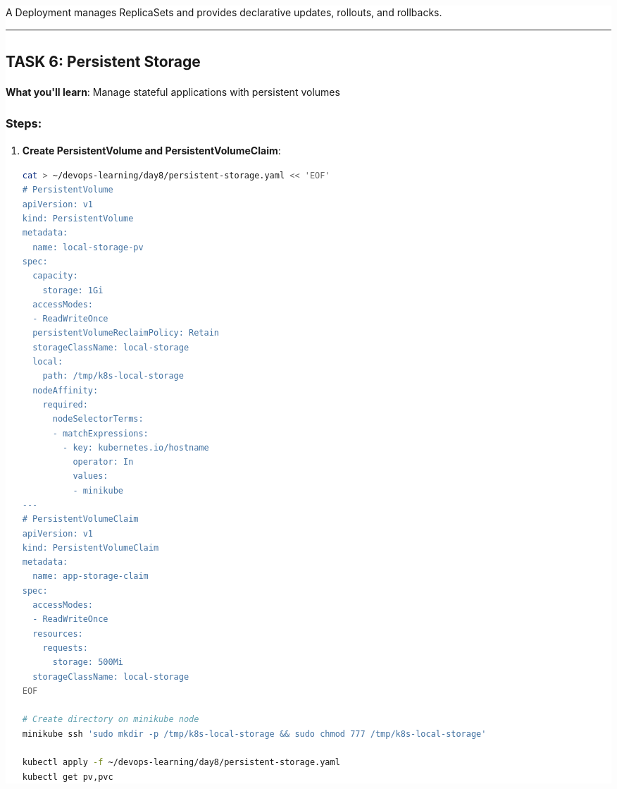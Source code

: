 A Deployment manages ReplicaSets and provides declarative updates, rollouts, and rollbacks.

---

## TASK 6: Persistent Storage
**What you'll learn**: Manage stateful applications with persistent volumes

### Steps:
1. **Create PersistentVolume and PersistentVolumeClaim**:
   ```bash
   cat > ~/devops-learning/day8/persistent-storage.yaml << 'EOF'
   # PersistentVolume
   apiVersion: v1
   kind: PersistentVolume
   metadata:
     name: local-storage-pv
   spec:
     capacity:
       storage: 1Gi
     accessModes:
     - ReadWriteOnce
     persistentVolumeReclaimPolicy: Retain
     storageClassName: local-storage
     local:
       path: /tmp/k8s-local-storage
     nodeAffinity:
       required:
         nodeSelectorTerms:
         - matchExpressions:
           - key: kubernetes.io/hostname
             operator: In
             values:
             - minikube
   ---
   # PersistentVolumeClaim
   apiVersion: v1
   kind: PersistentVolumeClaim
   metadata:
     name: app-storage-claim
   spec:
     accessModes:
     - ReadWriteOnce
     resources:
       requests:
         storage: 500Mi
     storageClassName: local-storage
   EOF
   
   # Create directory on minikube node
   minikube ssh 'sudo mkdir -p /tmp/k8s-local-storage && sudo chmod 777 /tmp/k8s-local-storage'
   
   kubectl apply -f ~/devops-learning/day8/persistent-storage.yaml
   kubectl get pv,pvc
   ```
